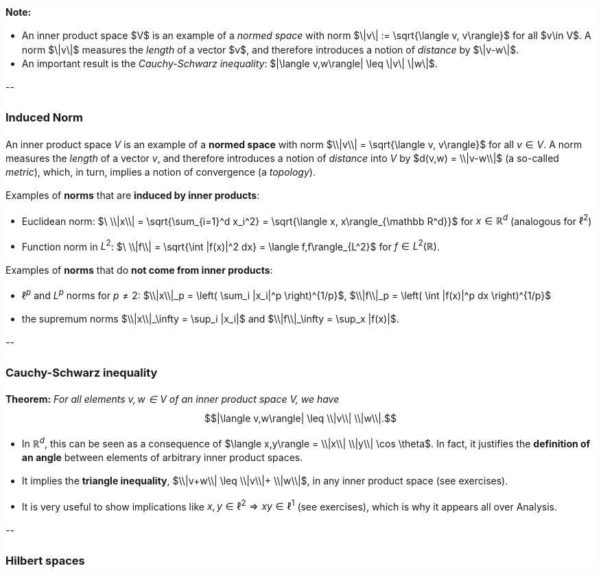 
<div class="comment">
<b>Note:</b> 
<ul>
    <li>An inner product space $V$ is an example of a <i>normed space</i> with norm $\|v\| := \sqrt{\langle v, v\rangle}$ for all $v\in V$. A norm $\|v\|$ measures the <i>length</i> of a vector $v$, and therefore introduces a notion of <i>distance</i> by $\|v-w\|$. </li>
    <li>An important result is the <i>Cauchy-Schwarz inequality</i>: $|\langle v,w\rangle| \leq \|v\| \|w\|$.</li>
</ul>
</div>

--

### Induced Norm 

An inner product space $V$ is an example of a __normed space__ with norm $\\|v\\| = \sqrt{\langle v, v\rangle}$ for all  $v\in V$. A norm measures the _length_ of a vector $v$, and therefore introduces a notion of _distance_ into $V$ by $d(v,w) = \\|v-w\\|$ (a so-called _metric_), which, in turn, implies a notion of convergence (a _topology_). 

Examples of __norms__ that are __induced by inner products__:

* Euclidean norm: $\ \\|x\\| = \sqrt{\sum_{i=1}^d x_i^2} = \sqrt{\langle x, x\rangle_{\mathbb R^d}}$ for $x\in \mathbb R^d$ (analogous for $\ell^2$)

* Function norm in $L^2$: $\ \\|f\\| = \sqrt{\int |f(x)|^2 dx} = \langle f,f\rangle_{L^2}$ for $f\in L^2(\mathbb R)$.

Examples of __norms__ that do __not come from inner products__:

* $\ell^p$ and $L^p$ norms for $p\not=2$: $\\|x\\|_p  = \left( \sum_i |x_i|^p \right)^{1/p}$, $\\|f\\|_p  = \left( \int |f(x)|^p dx \right)^{1/p}$

* the supremum norms $\\|x\\|_\infty = \sup_i |x_i|$ and $\\|f\\|_\infty = \sup_x |f(x)|$.  


--


### Cauchy-Schwarz inequality

__Theorem:__ _For all elements $v,w\in V$ of an inner product space $V$, we have_
$$|\langle v,w\rangle| \leq \\|v\\| \\|w\\|.$$


* In $\mathbb R^d$, this can be seen as a consequence of $\langle x,y\rangle = \\|x\\| \\|y\\| \cos \theta$. In fact, it justifies the __definition of an angle__ between elements of arbitrary inner product spaces.

* It implies the __triangle inequality__, $\\|v+w\\| \leq \\|v\\|+ \\|w\\|$, in any inner product space (see exercises). 

* It is very useful to show implications like $x,y\in \ell^2 \Rightarrow xy\in \ell^1$ (see exercises), which is why it appears all over Analysis.


--

### Hilbert spaces
